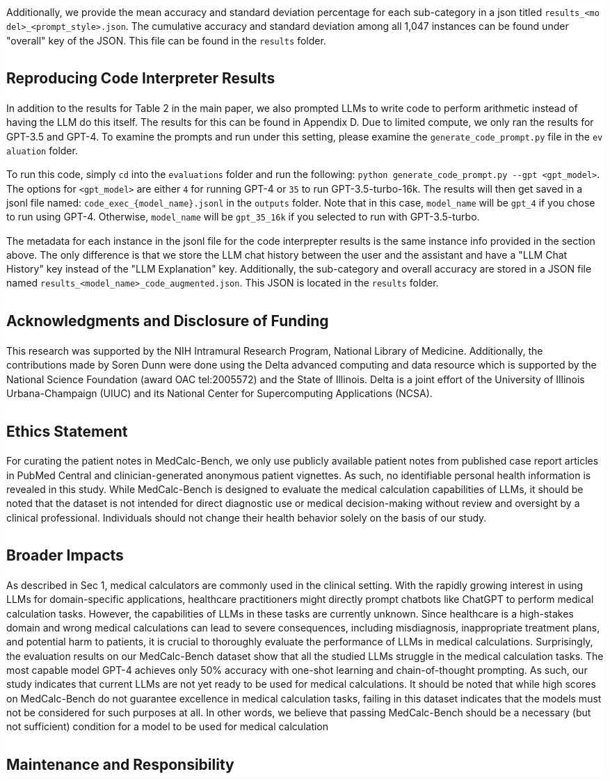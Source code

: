 Additionally, we provide the mean accuracy and standard deviation percentage for each sub-category in a json titled ```results_<model>_<prompt_style>.json```. The cumulative accuracy and standard deviation among all 1,047 instances can be found under "overall" key of the JSON. This file can be found in the ```results``` folder. 

## Reproducing Code Interpreter Results

In addition to the results for Table 2 in the main paper, we also prompted LLMs to write code to perform arithmetic instead of having the LLM do this itself. The results for this can be found in Appendix D. Due to limited compute, we only ran the results for GPT-3.5 and GPT-4. To examine the prompts and run under this setting, please examine the ```generate_code_prompt.py``` file in the ```evaluation``` folder. 

To run this code, simply `cd` into the ```evaluations``` folder and run the following: ```python generate_code_prompt.py --gpt <gpt_model>```. The options for ```<gpt_model>``` are either `4` for running GPT-4 or `35` to run GPT-3.5-turbo-16k. The results will then get saved in a jsonl file named: ```code_exec_{model_name}.jsonl``` in the  ```outputs``` folder. Note that in this case, ```model_name``` will be ```gpt_4``` if you chose to run using GPT-4. Otherwise, ```model_name``` will be ```gpt_35_16k``` if you selected to run with GPT-3.5-turbo. 

The metadata for each instance in the jsonl file for the code interprepter results is the same instance info provided in the section above. The only difference is that we store the LLM chat history between the user and the assistant and have a "LLM Chat History" key instead of the "LLM Explanation" key. Additionally, the sub-category and overall accuracy are stored in a JSON file named 
```results_<model_name>_code_augmented.json```. This JSON is located in the ```results``` folder. 

## Acknowledgments and Disclosure of Funding

This research was supported by the NIH Intramural Research Program, National Library of Medicine. Additionally, the contributions made by Soren Dunn were done using the Delta advanced computing and data resource which is supported by the National Science Foundation (award OAC tel:2005572) and the State of Illinois. Delta is a joint effort of the University of Illinois Urbana-Champaign (UIUC) and its National Center for Supercomputing Applications (NCSA).

## Ethics Statement

For curating the patient notes in MedCalc-Bench, we only use publicly available patient notes from published case report articles in PubMed Central and clinician-generated anonymous patient vignettes. As such, no identifiable personal health information is revealed in this study. While MedCalc-Bench is designed to evaluate the medical calculation capabilities of LLMs, it should be noted that the dataset is not intended for direct diagnostic use or medical decision-making without review and oversight by a clinical professional. Individuals should not change their health behavior solely on the basis of our study.


## Broader Impacts 

As described in Sec 1, medical calculators are commonly used in the clinical setting. With the rapidly growing interest in using LLMs for domain-specific applications, healthcare practitioners might directly prompt chatbots like ChatGPT to perform medical calculation tasks. However, the capabilities of LLMs in these tasks are currently unknown. Since healthcare is a high-stakes domain and wrong medical calculations can lead to severe consequences, including misdiagnosis, inappropriate treatment plans, and potential harm to patients, it is crucial to thoroughly evaluate the performance of LLMs in
medical calculations. Surprisingly, the evaluation results on our MedCalc-Bench dataset show that all the studied LLMs struggle in the medical calculation tasks. The most capable model GPT-4 achieves only 50% accuracy with one-shot learning and chain-of-thought prompting. As such, our study indicates that current LLMs are not yet ready to be used for medical calculations. It should be noted that while high scores on MedCalc-Bench do not guarantee excellence in medical calculation tasks, failing in this dataset indicates that the models must not be considered for such purposes at all. In other words, we believe that passing MedCalc-Bench should be a necessary (but not sufficient) condition for a model to be used for medical calculation

## Maintenance and Responsibility 
```